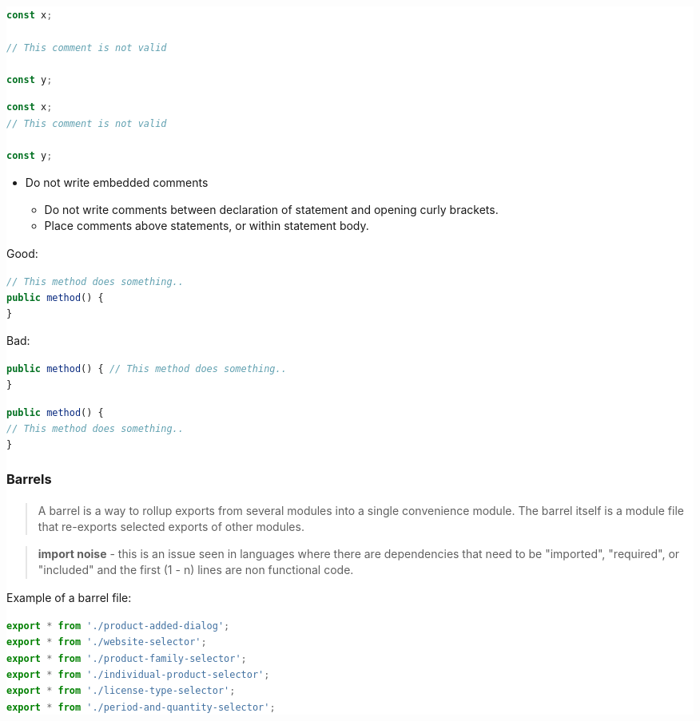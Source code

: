 ```typescript
const x;

// This comment is not valid

const y;
```

```typescript
const x;
// This comment is not valid

const y;
```

- Do not write embedded comments

  - Do not write comments between declaration of statement and opening curly brackets.
  - Place comments above statements, or within statement body.

Good:

```typescript
// This method does something..
public method() {
}
```

Bad:

```typescript
public method() { // This method does something..
}
```

```typescript
public method() {
// This method does something..
}
```

### Barrels

> A barrel is a way to rollup exports from several modules into a single convenience module. The barrel itself is a module file that re-exports selected exports of other modules.

> **import noise** - this is an issue seen in languages where there are dependencies that need to be "imported", "required", or "included" and the first (1 - n) lines are non functional code.

Example of a barrel file:

```typescript
export * from './product-added-dialog';
export * from './website-selector';
export * from './product-family-selector';
export * from './individual-product-selector';
export * from './license-type-selector';
export * from './period-and-quantity-selector';
```
